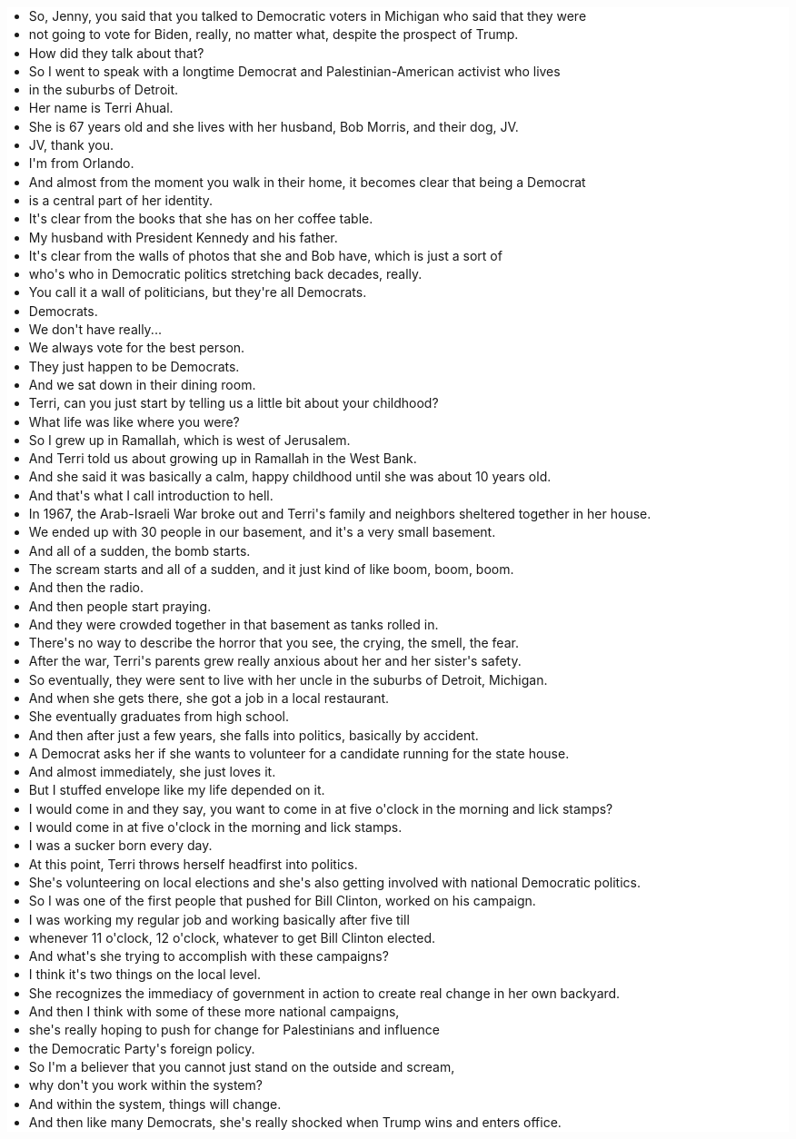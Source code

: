 *  So, Jenny, you said that you talked to Democratic voters in Michigan who said that they were
*  not going to vote for Biden, really, no matter what, despite the prospect of Trump.
*  How did they talk about that?
*  So I went to speak with a longtime Democrat and Palestinian-American activist who lives
*  in the suburbs of Detroit.
*  Her name is Terri Ahual.
*  She is 67 years old and she lives with her husband, Bob Morris, and their dog, JV.
*  JV, thank you.
*  I'm from Orlando.
*  And almost from the moment you walk in their home, it becomes clear that being a Democrat
*  is a central part of her identity.
*  It's clear from the books that she has on her coffee table.
*  My husband with President Kennedy and his father.
*  It's clear from the walls of photos that she and Bob have, which is just a sort of
*  who's who in Democratic politics stretching back decades, really.
*  You call it a wall of politicians, but they're all Democrats.
*  Democrats.
*  We don't have really...
*  We always vote for the best person.
*  They just happen to be Democrats.
*  And we sat down in their dining room.
*  Terri, can you just start by telling us a little bit about your childhood?
*  What life was like where you were?
*  So I grew up in Ramallah, which is west of Jerusalem.
*  And Terri told us about growing up in Ramallah in the West Bank.
*  And she said it was basically a calm, happy childhood until she was about 10 years old.
*  And that's what I call introduction to hell.
*  In 1967, the Arab-Israeli War broke out and Terri's family and neighbors sheltered together in her house.
*  We ended up with 30 people in our basement, and it's a very small basement.
*  And all of a sudden, the bomb starts.
*  The scream starts and all of a sudden, and it just kind of like boom, boom, boom.
*  And then the radio.
*  And then people start praying.
*  And they were crowded together in that basement as tanks rolled in.
*  There's no way to describe the horror that you see, the crying, the smell, the fear.
*  After the war, Terri's parents grew really anxious about her and her sister's safety.
*  So eventually, they were sent to live with her uncle in the suburbs of Detroit, Michigan.
*  And when she gets there, she got a job in a local restaurant.
*  She eventually graduates from high school.
*  And then after just a few years, she falls into politics, basically by accident.
*  A Democrat asks her if she wants to volunteer for a candidate running for the state house.
*  And almost immediately, she just loves it.
*  But I stuffed envelope like my life depended on it.
*  I would come in and they say, you want to come in at five o'clock in the morning and lick stamps?
*  I would come in at five o'clock in the morning and lick stamps.
*  I was a sucker born every day.
*  At this point, Terri throws herself headfirst into politics.
*  She's volunteering on local elections and she's also getting involved with national Democratic politics.
*  So I was one of the first people that pushed for Bill Clinton, worked on his campaign.
*  I was working my regular job and working basically after five till
*  whenever 11 o'clock, 12 o'clock, whatever to get Bill Clinton elected.
*  And what's she trying to accomplish with these campaigns?
*  I think it's two things on the local level.
*  She recognizes the immediacy of government in action to create real change in her own backyard.
*  And then I think with some of these more national campaigns,
*  she's really hoping to push for change for Palestinians and influence
*  the Democratic Party's foreign policy.
*  So I'm a believer that you cannot just stand on the outside and scream,
*  why don't you work within the system?
*  And within the system, things will change.
*  And then like many Democrats, she's really shocked when Trump wins and enters office.